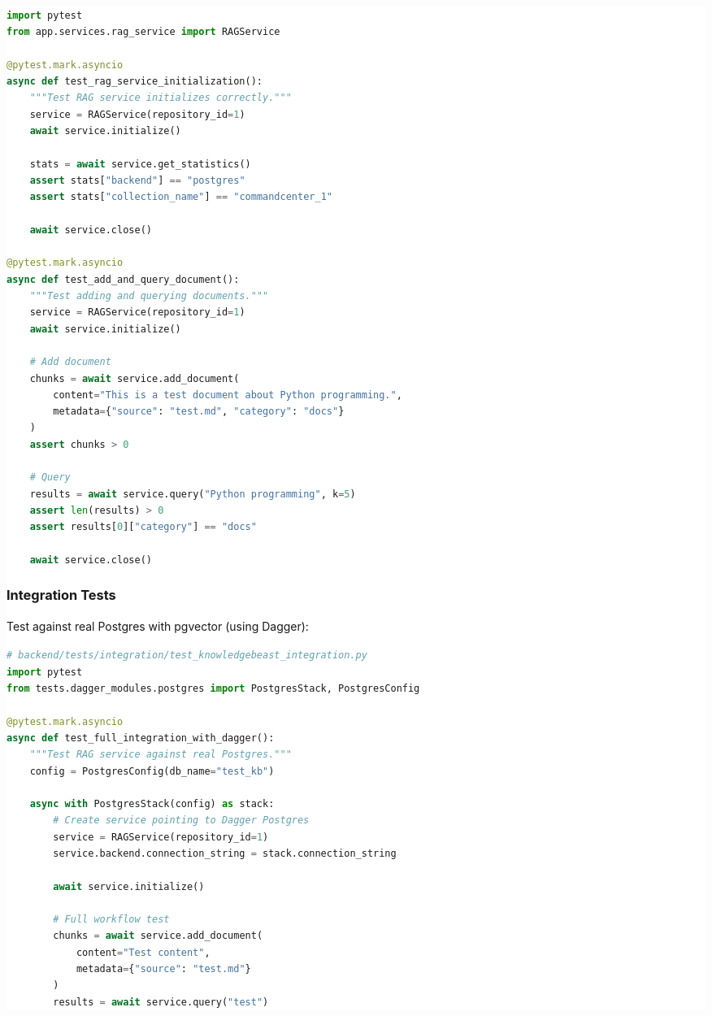 ```python
import pytest
from app.services.rag_service import RAGService

@pytest.mark.asyncio
async def test_rag_service_initialization():
    """Test RAG service initializes correctly."""
    service = RAGService(repository_id=1)
    await service.initialize()

    stats = await service.get_statistics()
    assert stats["backend"] == "postgres"
    assert stats["collection_name"] == "commandcenter_1"

    await service.close()

@pytest.mark.asyncio
async def test_add_and_query_document():
    """Test adding and querying documents."""
    service = RAGService(repository_id=1)
    await service.initialize()

    # Add document
    chunks = await service.add_document(
        content="This is a test document about Python programming.",
        metadata={"source": "test.md", "category": "docs"}
    )
    assert chunks > 0

    # Query
    results = await service.query("Python programming", k=5)
    assert len(results) > 0
    assert results[0]["category"] == "docs"

    await service.close()
```

### Integration Tests

Test against real Postgres with pgvector (using Dagger):

```python
# backend/tests/integration/test_knowledgebeast_integration.py
import pytest
from tests.dagger_modules.postgres import PostgresStack, PostgresConfig

@pytest.mark.asyncio
async def test_full_integration_with_dagger():
    """Test RAG service against real Postgres."""
    config = PostgresConfig(db_name="test_kb")

    async with PostgresStack(config) as stack:
        # Create service pointing to Dagger Postgres
        service = RAGService(repository_id=1)
        service.backend.connection_string = stack.connection_string

        await service.initialize()

        # Full workflow test
        chunks = await service.add_document(
            content="Test content",
            metadata={"source": "test.md"}
        )
        results = await service.query("test")

```
